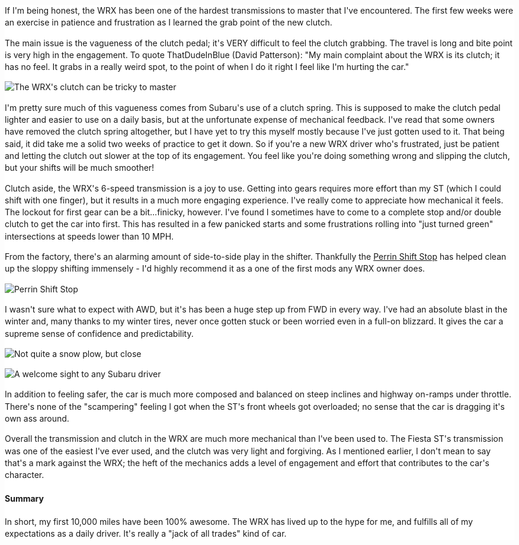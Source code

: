 If I'm being honest, the WRX has been one of the hardest transmissions to master that I've encountered.  The first few weeks were an exercise in patience and frustration as I learned the grab point of the new clutch.

The main issue is the vagueness of the clutch pedal; it's VERY difficult to feel the clutch grabbing.  The travel is long and bite point is very high in the engagement.  To quote ThatDudeInBlue (David Patterson): "My main complaint about the WRX is its clutch; it has no feel.  It grabs in a really weird spot, to the point of when I do it right I feel like I'm hurting the car."

![The WRX's clutch can be tricky to master](https://assets.bpwalters.com/images/bens_car_blog/10k_review/pedals.jpg)

I'm pretty sure much of this vagueness comes from Subaru's use of a clutch spring.  This is supposed to make the clutch pedal lighter and easier to use on a daily basis, but at the unfortunate expense of mechanical feedback.  I've read that some owners have removed the clutch spring altogether, but I have yet to try this myself mostly because I've just gotten used to it.  That being said, it did take me a solid two weeks of practice to get it down.  So if you're a new WRX driver who's frustrated, just be patient and letting the clutch out slower at the top of its engagement.  You feel like you're doing something wrong and slipping the clutch, but your shifts will be much smoother!

Clutch aside, the WRX's 6-speed transmission is a joy to use.  Getting into gears requires more effort than my ST (which I could shift with one finger), but it results in a much more engaging experience.  I've really come to appreciate how mechanical it feels.  The lockout for first gear can be a bit...finicky, however.  I've found I sometimes have to come to a complete stop and/or double clutch to get the car into first.  This has resulted in a few panicked starts and some frustrations rolling into "just turned green" intersections at speeds lower than 10 MPH.

From the factory, there's an alarming amount of side-to-side play in the shifter.  Thankfully the [Perrin Shift Stop](/perrin-shift-stop-review) has helped clean up the sloppy shifting immensely - I'd highly recommend it as a one of the first mods any WRX owner does.

![Perrin Shift Stop](https://assets.bpwalters.com/images/bens_car_blog/10k_review/shift_stop.jpg)

I wasn't sure what to expect with AWD, but it's has been a huge step up from FWD in every way.  I've had an absolute blast in the winter and, many thanks to my winter tires, never once gotten stuck or been worried even in a full-on blizzard.  It gives the car a supreme sense of confidence and predictability.

![Not quite a snow plow, but close](https://assets.bpwalters.com/images/bens_car_blog/10k_review/snow_1.jpg)

![A welcome sight to any Subaru driver](https://assets.bpwalters.com/images/bens_car_blog/10k_review/snow_2.jpg)

In addition to feeling safer, the car is much more composed and balanced on steep inclines and highway on-ramps under throttle.  There's none of the "scampering" feeling I got when the ST's front wheels got overloaded; no sense that the car is dragging it's own ass around.

Overall the transmission and clutch in the WRX are much more mechanical than I've been used to.  The Fiesta ST's transmission was one of the easiest I've ever used, and the clutch was very light and forgiving.  As I mentioned earlier, I don't mean to say that's a mark against the WRX; the heft of the mechanics adds a level of engagement and effort that contributes to the car's character.

#### Summary

In short, my first 10,000 miles have been 100% awesome.  The WRX has lived up to the hype for me, and fulfills all of my expectations as a daily driver.  It's really a "jack of all trades" kind of car.
